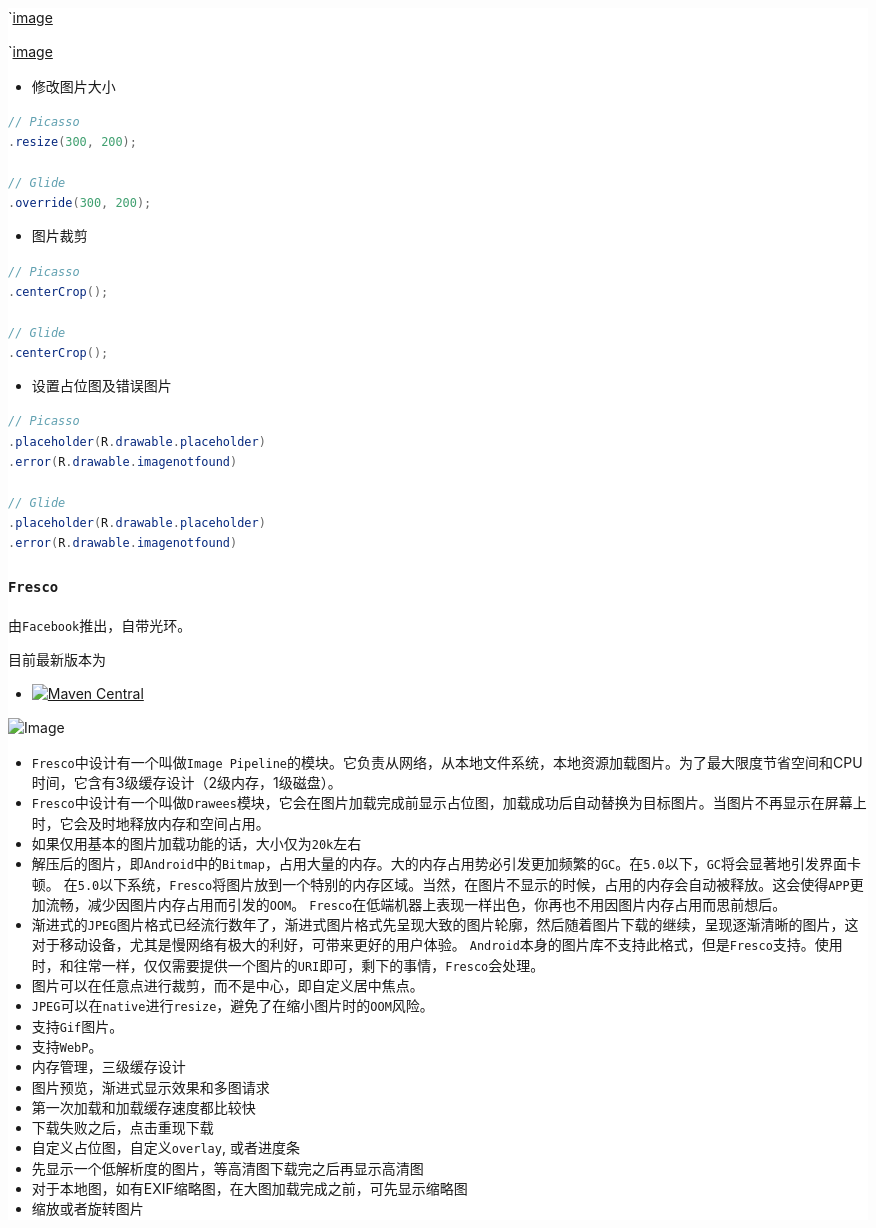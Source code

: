 `[image](picasso_glide_with_method_compare)


`[image](picasso_glide_memory_compare_default)


- 修改图片大小  

```java
// Picasso
.resize(300, 200);

// Glide
.override(300, 200);
```
- 图片裁剪  

```java
// Picasso
.centerCrop();

// Glide
.centerCrop();
```

- 设置占位图及错误图片  

```java
// Picasso
.placeholder(R.drawable.placeholder)
.error(R.drawable.imagenotfound)

// Glide
.placeholder(R.drawable.placeholder)
.error(R.drawable.imagenotfound)
```



### `Fresco`

由`Facebook`推出，自带光环。

目前最新版本为
* [![Maven Central](http://search.maven.org/#artifactdetails%7Ccom.facebook.fresco%7Cfresco%7C1.5.0%7Caar)](http://repo1.maven.org/maven2/com/facebook/fresco/fresco/1.5.0/)

![Image](https://raw.githubusercontent.com/CharonChui/Pictures/master/fresco_rep.png?raw=true)


- `Fresco`中设计有一个叫做`Image Pipeline`的模块。它负责从网络，从本地文件系统，本地资源加载图片。为了最大限度节省空间和CPU时间，它含有3级缓存设计（2级内存，1级磁盘）。
- `Fresco`中设计有一个叫做`Drawees`模块，它会在图片加载完成前显示占位图，加载成功后自动替换为目标图片。当图片不再显示在屏幕上时，它会及时地释放内存和空间占用。
- 如果仅用基本的图片加载功能的话，大小仅为`20k`左右
- 解压后的图片，即`Android`中的`Bitmap`，占用大量的内存。大的内存占用势必引发更加频繁的`GC`。在`5.0`以下，`GC`将会显著地引发界面卡顿。
在`5.0`以下系统，`Fresco`将图片放到一个特别的内存区域。当然，在图片不显示的时候，占用的内存会自动被释放。这会使得`APP`更加流畅，减少因图片内存占用而引发的`OOM`。
`Fresco`在低端机器上表现一样出色，你再也不用因图片内存占用而思前想后。
- 渐进式的`JPEG`图片格式已经流行数年了，渐进式图片格式先呈现大致的图片轮廓，然后随着图片下载的继续，呈现逐渐清晰的图片，这对于移动设备，尤其是慢网络有极大的利好，可带来更好的用户体验。
`Android`本身的图片库不支持此格式，但是`Fresco`支持。使用时，和往常一样，仅仅需要提供一个图片的`URI`即可，剩下的事情，`Fresco`会处理。
- 图片可以在任意点进行裁剪，而不是中心，即自定义居中焦点。
- `JPEG`可以在`native`进行`resize`，避免了在缩小图片时的`OOM`风险。
- 支持`Gif`图片。
- 支持`WebP`。
- 内存管理，三级缓存设计
- 图片预览，渐进式显示效果和多图请求
- 第一次加载和加载缓存速度都比较快
- 下载失败之后，点击重现下载
- 自定义占位图，自定义`overlay`, 或者进度条
- 先显示一个低解析度的图片，等高清图下载完之后再显示高清图
- 对于本地图，如有EXIF缩略图，在大图加载完成之前，可先显示缩略图
- 缩放或者旋转图片
